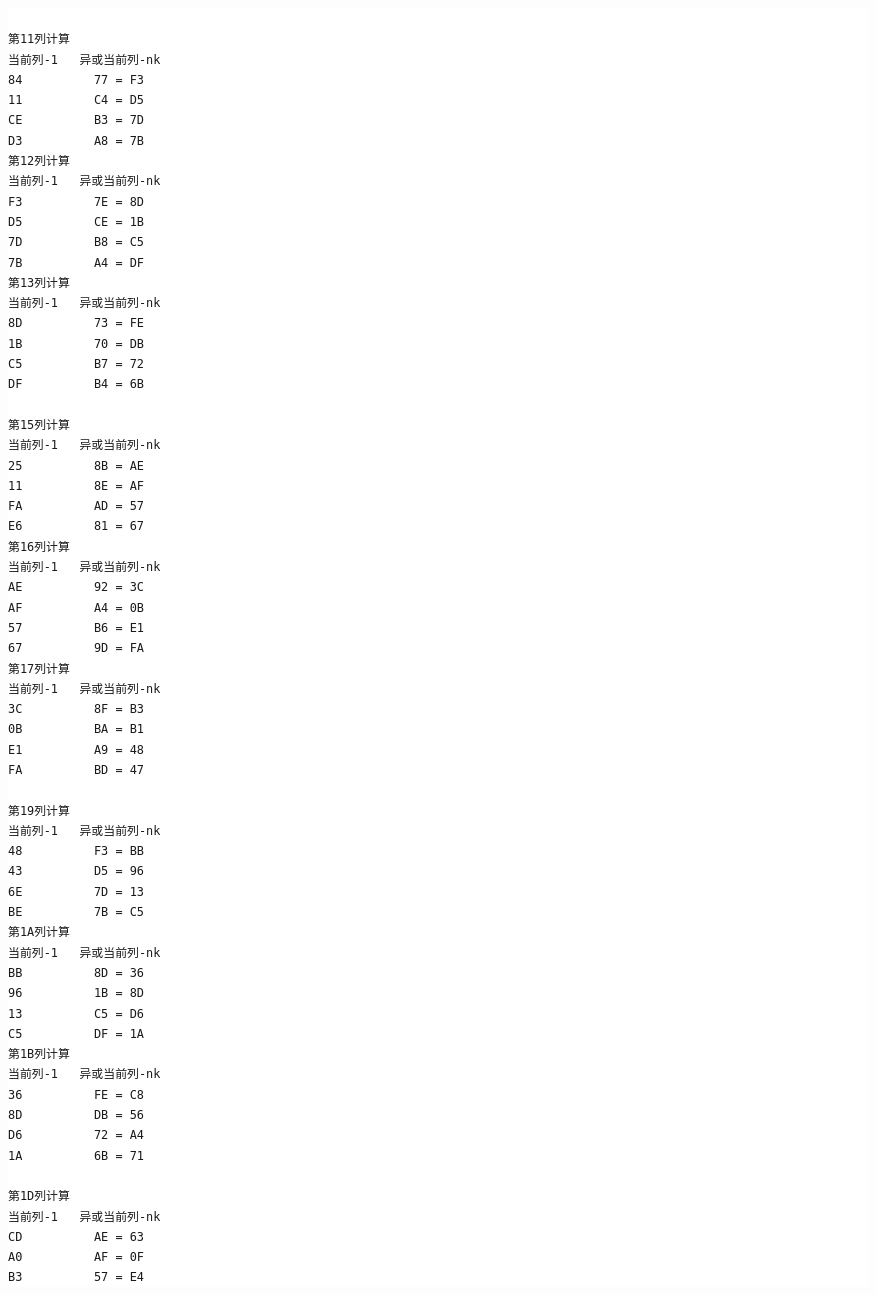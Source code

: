 ```

第11列计算
当前列-1	异或当前列-nk
84			77 = F3
11			C4 = D5
CE			B3 = 7D
D3			A8 = 7B
第12列计算
当前列-1	异或当前列-nk
F3			7E = 8D
D5			CE = 1B
7D			B8 = C5
7B			A4 = DF
第13列计算
当前列-1	异或当前列-nk
8D			73 = FE
1B			70 = DB
C5			B7 = 72
DF			B4 = 6B

第15列计算
当前列-1	异或当前列-nk
25			8B = AE
11			8E = AF
FA			AD = 57
E6			81 = 67
第16列计算
当前列-1	异或当前列-nk
AE			92 = 3C
AF			A4 = 0B
57			B6 = E1
67			9D = FA
第17列计算
当前列-1	异或当前列-nk
3C			8F = B3
0B			BA = B1
E1			A9 = 48
FA			BD = 47

第19列计算
当前列-1	异或当前列-nk
48			F3 = BB
43			D5 = 96
6E			7D = 13
BE			7B = C5
第1A列计算
当前列-1	异或当前列-nk
BB			8D = 36
96			1B = 8D
13			C5 = D6
C5			DF = 1A
第1B列计算
当前列-1	异或当前列-nk
36			FE = C8
8D			DB = 56
D6			72 = A4
1A			6B = 71

第1D列计算
当前列-1	异或当前列-nk
CD			AE = 63
A0			AF = 0F
B3			57 = E4
```